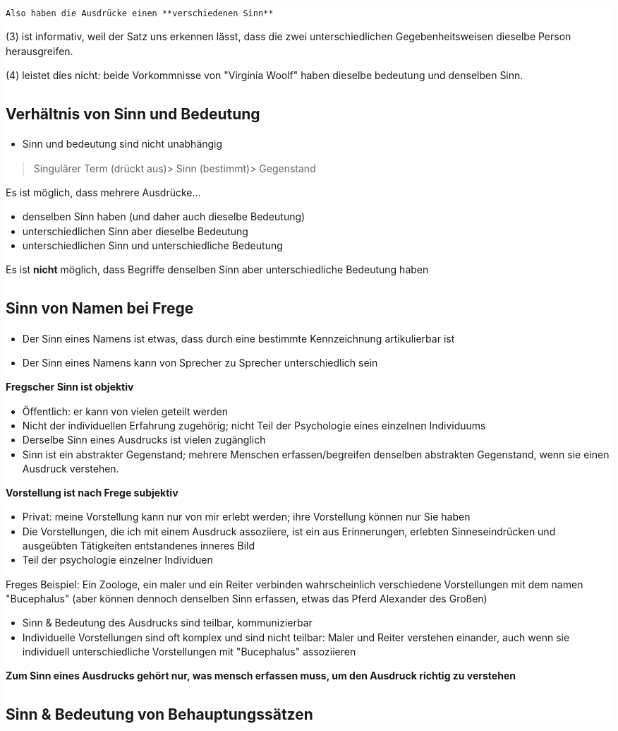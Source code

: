     Also haben die Ausdrücke einen **verschiedenen Sinn**

(3) ist informativ, weil der Satz uns erkennen lässt, dass die zwei unterschiedlichen Gegebenheitsweisen dieselbe Person herausgreifen.

(4) leistet dies nicht: beide Vorkommnisse von "Virginia Woolf" haben dieselbe bedeutung und denselben Sinn.

## Verhältnis von Sinn und Bedeutung

* Sinn und bedeutung sind nicht unabhängig

> Singulärer Term (drückt aus)> Sinn (bestimmt)> Gegenstand


Es ist möglich, dass mehrere Ausdrücke...

* denselben Sinn haben (und daher auch dieselbe Bedeutung)
* unterschiedlichen Sinn aber dieselbe Bedeutung
* unterschiedlichen Sinn und unterschiedliche Bedeutung

Es ist **nicht** möglich, dass Begriffe denselben Sinn aber unterschiedliche Bedeutung haben

## Sinn von Namen bei Frege

* Der Sinn eines Namens ist etwas, dass durch eine bestimmte Kennzeichnung artikulierbar ist

* Der Sinn eines Namens kann von Sprecher zu Sprecher unterschiedlich sein


**Fregscher Sinn ist objektiv**

* Öffentlich: er kann von vielen geteilt werden
* Nicht der individuellen Erfahrung zugehörig; nicht Teil der Psychologie eines einzelnen Individuums
* Derselbe Sinn eines Ausdrucks ist vielen zugänglich
* Sinn ist ein abstrakter Gegenstand; mehrere Menschen erfassen/begreifen denselben abstrakten Gegenstand, wenn sie einen Ausdruck verstehen.

**Vorstellung ist nach Frege subjektiv**

* Privat: meine Vorstellung kann nur von mir erlebt werden; ihre Vorstellung können nur Sie haben
* Die Vorstellungen, die ich mit einem Ausdruck assoziiere, ist ein aus Erinnerungen, erlebten Sinneseindrücken und ausgeübten Tätigkeiten entstandenes inneres Bild
* Teil der psychologie einzelner Individuen

Freges Beispiel: Ein Zoologe, ein maler und ein Reiter verbinden wahrscheinlich verschiedene Vorstellungen mit dem namen "Bucephalus" (aber können dennoch denselben Sinn erfassen, etwas das Pferd Alexander des Großen)

* Sinn & Bedeutung des Ausdrucks sind teilbar, kommunizierbar
* Individuelle Vorstellungen sind oft komplex und sind nicht teilbar: Maler und Reiter verstehen einander, auch wenn sie individuell unterschiedliche Vorstellungen mit "Bucephalus" assoziieren

**Zum Sinn eines Ausdrucks gehört nur, was mensch erfassen muss, um den Ausdruck richtig zu verstehen**

## Sinn & Bedeutung von Behauptungssätzen
